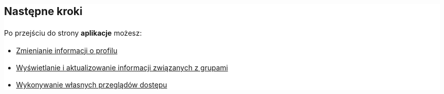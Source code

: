 ## <a name="next-steps"></a>Następne kroki

Po przejściu do strony **aplikacje** możesz:

- [Zmienianie informacji o profilu](./my-account-portal-settings.md)

- [Wyświetlanie i aktualizowanie informacji związanych z grupami](my-apps-portal-end-user-groups.md)

- [Wykonywanie własnych przeglądów dostępu](my-apps-portal-end-user-access-reviews.md)